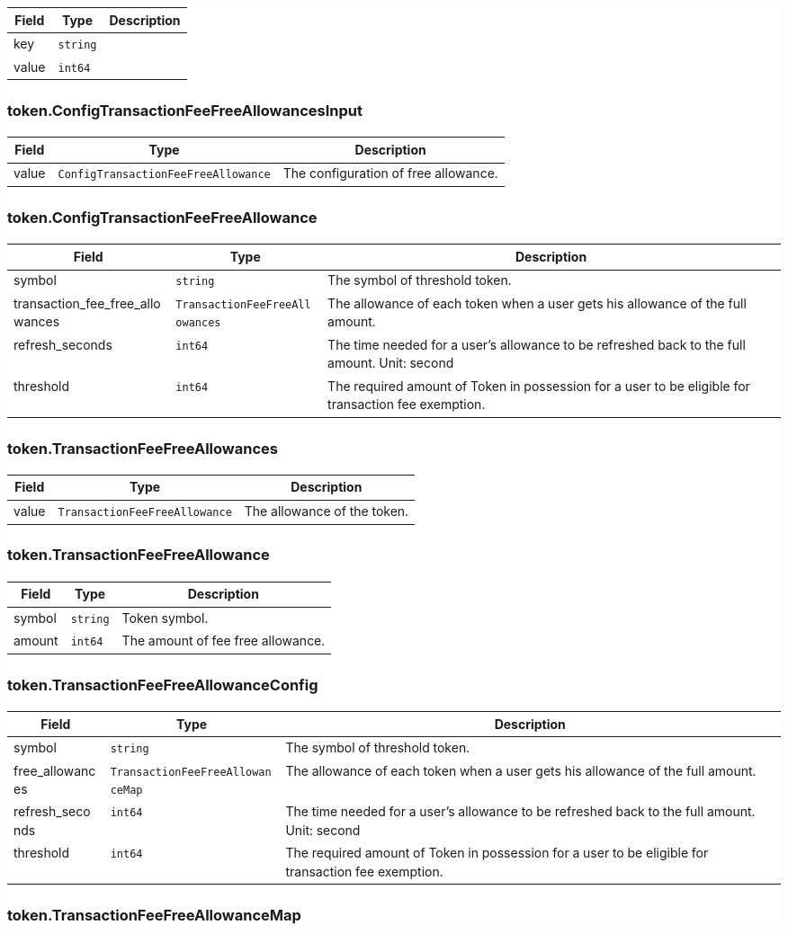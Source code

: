 | Field | Type     | Description |
| ----- | -------- | ----------- |
| key   | `string` |             |
| value | `int64`  |             |

### token.ConfigTransactionFeeFreeAllowancesInput

| Field | Type                                | Description                          |
| ----- | ----------------------------------- | ------------------------------------ |
| value | `ConfigTransactionFeeFreeAllowance` | The configuration of free allowance. |

### token.ConfigTransactionFeeFreeAllowance

| Field                           | Type                           | Description                                                                                         |
| ------------------------------- | ------------------------------ | --------------------------------------------------------------------------------------------------- |
| symbol                          | `string`                       | The symbol of threshold token.                                                                      |
| transaction_fee_free_allowances | `TransactionFeeFreeAllowances` | The allowance of each token when a user gets his allowance of the full amount.                      |
| refresh_seconds                 | `int64`                        | The time needed for a user’s allowance to be refreshed back to the full amount. Unit: second        |
| threshold                       | `int64`                        | The required amount of Token in possession for a user to be eligible for transaction fee exemption. |

### token.TransactionFeeFreeAllowances

| Field | Type                          | Description                 |
| ----- | ----------------------------- | --------------------------- |
| value | `TransactionFeeFreeAllowance` | The allowance of the token. |

### token.TransactionFeeFreeAllowance

| Field  | Type     | Description                       |
| ------ | -------- | --------------------------------- |
| symbol | `string` | Token symbol.                     |
| amount | `int64`  | The amount of fee free allowance. |

### token.TransactionFeeFreeAllowanceConfig

| Field           | Type                             | Description                                                                                         |
| --------------- | -------------------------------- | --------------------------------------------------------------------------------------------------- |
| symbol          | `string`                         | The symbol of threshold token.                                                                      |
| free_allowances | `TransactionFeeFreeAllowanceMap` | The allowance of each token when a user gets his allowance of the full amount.                      |
| refresh_seconds | `int64`                          | The time needed for a user’s allowance to be refreshed back to the full amount. Unit: second        |
| threshold       | `int64`                          | The required amount of Token in possession for a user to be eligible for transaction fee exemption. |

### token.TransactionFeeFreeAllowanceMap

